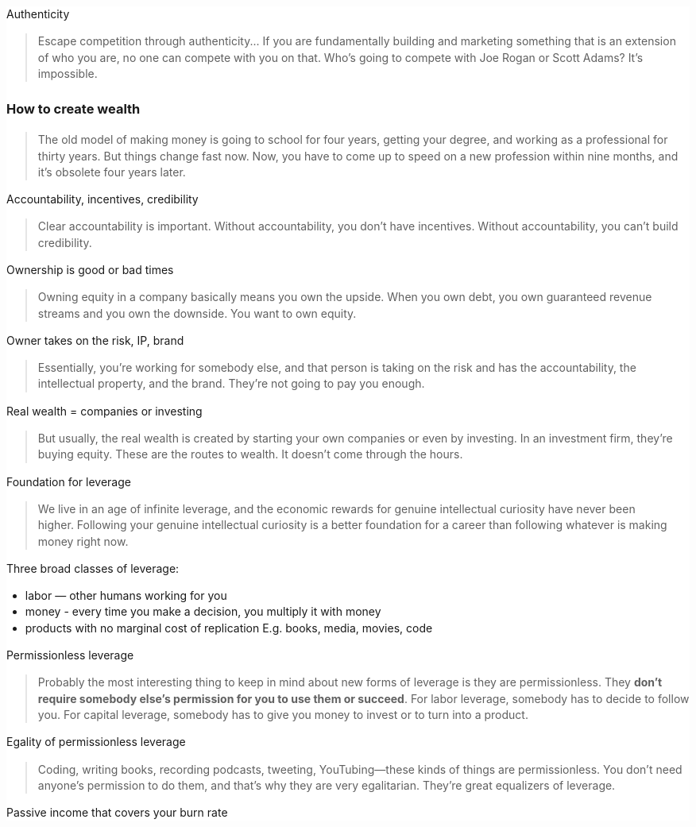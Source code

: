Authenticity

> Escape competition through authenticity...  If you are fundamentally building and marketing something that is an extension of who you are, no one can compete with you on that. Who’s going to compete with Joe Rogan or Scott Adams? It’s impossible.

### How to create wealth

> The old model of making money is going to school for four years, getting your degree, and working as a professional for thirty years. But things change fast now. Now, you have to come up to speed on a new profession within nine months, and it’s obsolete four years later.

Accountability, incentives, credibility

> Clear accountability is important. Without accountability, you don’t have incentives. Without accountability, you can’t build credibility.

Ownership is good or bad times

> Owning equity in a company basically means you own the upside. When you own debt, you own guaranteed revenue streams and you own the downside. You want to own equity.

Owner takes on the risk, IP, brand

> Essentially, you’re working for somebody else, and that person is taking on the risk and has the accountability, the intellectual property, and the brand. They’re not going to pay you enough.

Real wealth = companies or investing

> But usually, the real wealth is created by starting your own companies or even by investing. In an investment firm, they’re buying equity. These are the routes to wealth. It doesn’t come through the hours.

Foundation for leverage

> We live in an age of infinite leverage, and the economic rewards for genuine intellectual curiosity have never been higher. Following your genuine intellectual curiosity is a better foundation for a career than following whatever is making money right now.

Three broad classes of leverage:

- labor — other humans working for you
- money - every time you make a decision, you multiply it with money
- products with no marginal cost of replication E.g. books, media, movies, code

Permissionless leverage

> Probably the most interesting thing to keep in mind about new forms of leverage is they are permissionless. They **don’t require somebody else’s permission for you to use them or succeed**. For labor leverage, somebody has to decide to follow you. For capital leverage, somebody has to give you money to invest or to turn into a product.

Egality of permissionless leverage

> Coding, writing books, recording podcasts, tweeting, YouTubing—these kinds of things are permissionless. You don’t need anyone’s permission to do them, and that’s why they are very egalitarian. They’re great equalizers of leverage.

Passive income that covers your burn rate
